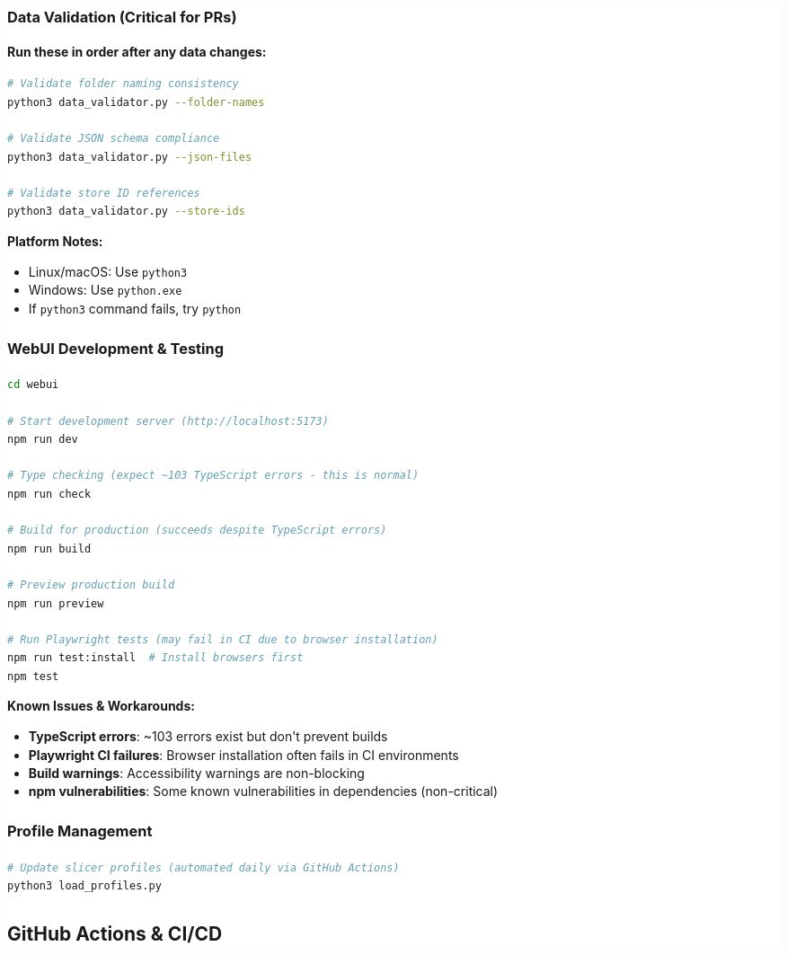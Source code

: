 ### Data Validation (Critical for PRs)
**Run these in order after any data changes:**
```bash
# Validate folder naming consistency
python3 data_validator.py --folder-names

# Validate JSON schema compliance  
python3 data_validator.py --json-files

# Validate store ID references
python3 data_validator.py --store-ids
```

**Platform Notes:**
- Linux/macOS: Use `python3`
- Windows: Use `python.exe`
- If `python3` command fails, try `python`

### WebUI Development & Testing
```bash
cd webui

# Start development server (http://localhost:5173)
npm run dev

# Type checking (expect ~103 TypeScript errors - this is normal)
npm run check

# Build for production (succeeds despite TypeScript errors)
npm run build

# Preview production build
npm run preview

# Run Playwright tests (may fail in CI due to browser installation)
npm run test:install  # Install browsers first
npm test
```

**Known Issues & Workarounds:**
- **TypeScript errors**: ~103 errors exist but don't prevent builds
- **Playwright CI failures**: Browser installation often fails in CI environments
- **Build warnings**: Accessibility warnings are non-blocking
- **npm vulnerabilities**: Some known vulnerabilities in dependencies (non-critical)

### Profile Management
```bash
# Update slicer profiles (automated daily via GitHub Actions)
python3 load_profiles.py
```

## GitHub Actions & CI/CD
